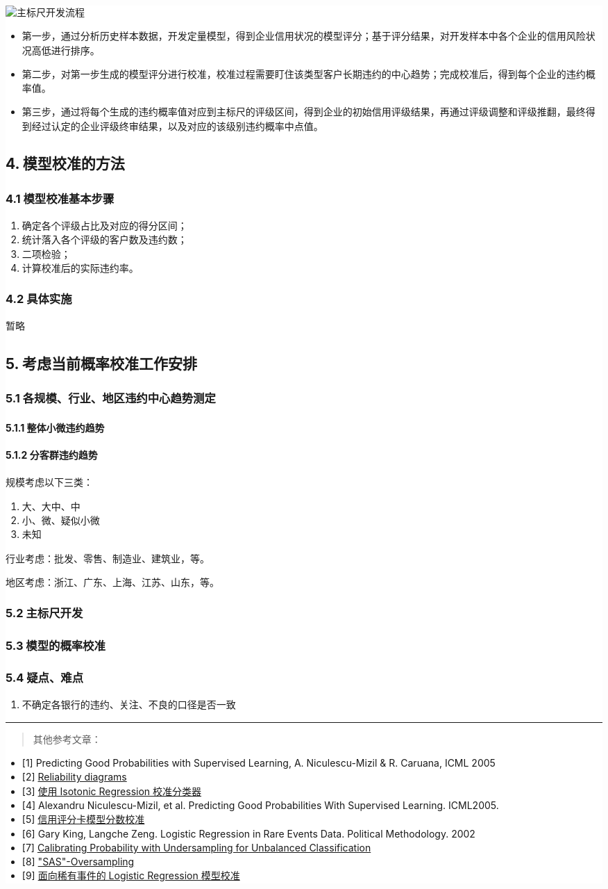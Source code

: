 ![主标尺开发流程](https://pic4.zhimg.com/80/v2-cfc36b2c1e90727118b7b441a58b62a5.png)

- 第一步，通过分析历史样本数据，开发定量模型，得到企业信用状况的模型评分；基于评分结果，对开发样本中各个企业的信用风险状况高低进行排序。

- 第二步，对第一步生成的模型评分进行校准，校准过程需要盯住该类型客户长期违约的中心趋势；完成校准后，得到每个企业的违约概率值。

- 第三步，通过将每个生成的违约概率值对应到主标尺的评级区间，得到企业的初始信用评级结果，再通过评级调整和评级推翻，最终得到经过认定的企业评级终审结果，以及对应的该级别违约概率中点值。

## 4. 模型校准的方法

### 4.1 模型校准基本步骤

1. 确定各个评级占比及对应的得分区间；
2. 统计落入各个评级的客户数及违约数；
3. 二项检验；
4. 计算校准后的实际违约率。

### 4.2 具体实施

暂略

## 5. 考虑当前概率校准工作安排

### 5.1 各规模、行业、地区违约中心趋势测定

#### 5.1.1 整体小微违约趋势

#### 5.1.2 分客群违约趋势

规模考虑以下三类：
1. 大、大中、中
2. 小、微、疑似小微
3. 未知

行业考虑：批发、零售、制造业、建筑业，等。

地区考虑：浙江、广东、上海、江苏、山东，等。

### 5.2 主标尺开发

### 5.3 模型的概率校准

### 5.4 疑点、难点

1. 不确定各银行的违约、关注、不良的口径是否一致

------

> 其他参考文章：

- [1] Predicting Good Probabilities with Supervised Learning, A. Niculescu-Mizil & R. Caruana, ICML 2005
- [2] [Reliability diagrams](https://www.cnblogs.com/downtjs/p/3433021.html)
- [3] [使用 Isotonic Regression 校准分类器](https://vividfree.github.io/%25E6%259C%25BA%25E5%2599%25A8%25E5%25AD%25A6%25E4%25B9%25A0/2015/12/21/classifier-calibration-with-isotonic-regression)
- [4] Alexandru Niculescu-Mizil, et al. Predicting Good Probabilities With Supervised Learning. ICML2005.
- [5] [信用评分卡模型分数校准](https://zhuanlan.zhihu.com/p/82670834)
- [6] Gary King, Langche Zeng. Logistic Regression in Rare Events Data. Political Methodology. 2002
- [7] [Calibrating Probability with Undersampling for Unbalanced Classification](www3.nd.edu/~rjohns15/content/papers/ssci2015_calibrating.pdf)
- [8] ["SAS"-Oversampling](www.data-mining-blog.com/tips-and-tutorials/overrepresentation-oversampling/)
- [9] [面向稀有事件的 Logistic Regression 模型校准](vividfree.github.io/%25E6%259C%25BA%25E5%2599%25A8%25E5%25AD%25A6%25E4%25B9%25A0/2015/12/15/model-calibration-for-logistic-regression-in-rare-events-data)
